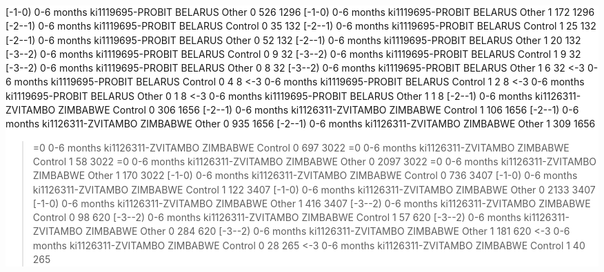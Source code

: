 [-1-0)     0-6 months    ki1119695-PROBIT          BELARUS      Other                 0      526    1296
[-1-0)     0-6 months    ki1119695-PROBIT          BELARUS      Other                 1      172    1296
[-2--1)    0-6 months    ki1119695-PROBIT          BELARUS      Control               0       35     132
[-2--1)    0-6 months    ki1119695-PROBIT          BELARUS      Control               1       25     132
[-2--1)    0-6 months    ki1119695-PROBIT          BELARUS      Other                 0       52     132
[-2--1)    0-6 months    ki1119695-PROBIT          BELARUS      Other                 1       20     132
[-3--2)    0-6 months    ki1119695-PROBIT          BELARUS      Control               0        9      32
[-3--2)    0-6 months    ki1119695-PROBIT          BELARUS      Control               1        9      32
[-3--2)    0-6 months    ki1119695-PROBIT          BELARUS      Other                 0        8      32
[-3--2)    0-6 months    ki1119695-PROBIT          BELARUS      Other                 1        6      32
<-3        0-6 months    ki1119695-PROBIT          BELARUS      Control               0        4       8
<-3        0-6 months    ki1119695-PROBIT          BELARUS      Control               1        2       8
<-3        0-6 months    ki1119695-PROBIT          BELARUS      Other                 0        1       8
<-3        0-6 months    ki1119695-PROBIT          BELARUS      Other                 1        1       8
[-2--1)    0-6 months    ki1126311-ZVITAMBO        ZIMBABWE     Control               0      306    1656
[-2--1)    0-6 months    ki1126311-ZVITAMBO        ZIMBABWE     Control               1      106    1656
[-2--1)    0-6 months    ki1126311-ZVITAMBO        ZIMBABWE     Other                 0      935    1656
[-2--1)    0-6 months    ki1126311-ZVITAMBO        ZIMBABWE     Other                 1      309    1656
>=0        0-6 months    ki1126311-ZVITAMBO        ZIMBABWE     Control               0      697    3022
>=0        0-6 months    ki1126311-ZVITAMBO        ZIMBABWE     Control               1       58    3022
>=0        0-6 months    ki1126311-ZVITAMBO        ZIMBABWE     Other                 0     2097    3022
>=0        0-6 months    ki1126311-ZVITAMBO        ZIMBABWE     Other                 1      170    3022
[-1-0)     0-6 months    ki1126311-ZVITAMBO        ZIMBABWE     Control               0      736    3407
[-1-0)     0-6 months    ki1126311-ZVITAMBO        ZIMBABWE     Control               1      122    3407
[-1-0)     0-6 months    ki1126311-ZVITAMBO        ZIMBABWE     Other                 0     2133    3407
[-1-0)     0-6 months    ki1126311-ZVITAMBO        ZIMBABWE     Other                 1      416    3407
[-3--2)    0-6 months    ki1126311-ZVITAMBO        ZIMBABWE     Control               0       98     620
[-3--2)    0-6 months    ki1126311-ZVITAMBO        ZIMBABWE     Control               1       57     620
[-3--2)    0-6 months    ki1126311-ZVITAMBO        ZIMBABWE     Other                 0      284     620
[-3--2)    0-6 months    ki1126311-ZVITAMBO        ZIMBABWE     Other                 1      181     620
<-3        0-6 months    ki1126311-ZVITAMBO        ZIMBABWE     Control               0       28     265
<-3        0-6 months    ki1126311-ZVITAMBO        ZIMBABWE     Control               1       40     265